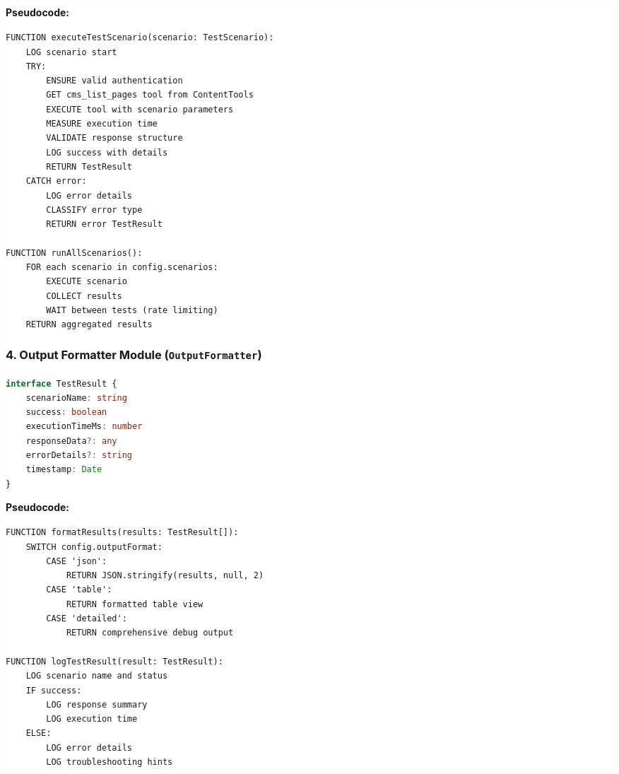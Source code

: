 **Pseudocode:**
```
FUNCTION executeTestScenario(scenario: TestScenario):
	LOG scenario start
	TRY:
		ENSURE valid authentication
		GET cms_list_pages tool from ContentTools
		EXECUTE tool with scenario parameters
		MEASURE execution time
		VALIDATE response structure
		LOG success with details
		RETURN TestResult
	CATCH error:
		LOG error details
		CLASSIFY error type
		RETURN error TestResult

FUNCTION runAllScenarios():
	FOR each scenario in config.scenarios:
		EXECUTE scenario
		COLLECT results
		WAIT between tests (rate limiting)
	RETURN aggregated results
```

### 4. Output Formatter Module (`OutputFormatter`)
```typescript
interface TestResult {
	scenarioName: string
	success: boolean
	executionTimeMs: number
	responseData?: any
	errorDetails?: string
	timestamp: Date
}
```

**Pseudocode:**
```
FUNCTION formatResults(results: TestResult[]):
	SWITCH config.outputFormat:
		CASE 'json':
			RETURN JSON.stringify(results, null, 2)
		CASE 'table':
			RETURN formatted table view
		CASE 'detailed':
			RETURN comprehensive debug output

FUNCTION logTestResult(result: TestResult):
	LOG scenario name and status
	IF success:
		LOG response summary
		LOG execution time
	ELSE:
		LOG error details
		LOG troubleshooting hints
```
